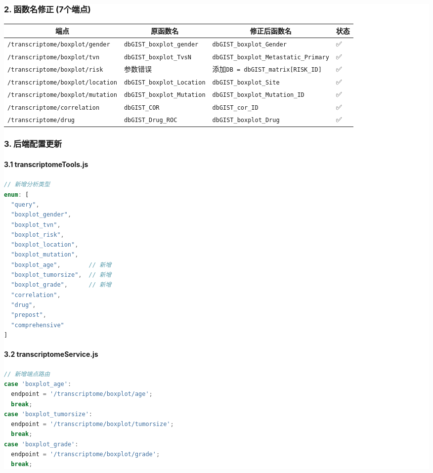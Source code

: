 ### 2. 函数名修正 (7个端点)

| 端点 | 原函数名 | 修正后函数名 | 状态 |
|------|----------|-------------|------|
| `/transcriptome/boxplot/gender` | `dbGIST_boxplot_gender` | `dbGIST_boxplot_Gender` | ✅ |
| `/transcriptome/boxplot/tvn` | `dbGIST_boxplot_TvsN` | `dbGIST_boxplot_Metastatic_Primary` | ✅ |
| `/transcriptome/boxplot/risk` | 参数错误 | 添加`DB = dbGIST_matrix[RISK_ID]` | ✅ |
| `/transcriptome/boxplot/location` | `dbGIST_boxplot_Location` | `dbGIST_boxplot_Site` | ✅ |
| `/transcriptome/boxplot/mutation` | `dbGIST_boxplot_Mutation` | `dbGIST_boxplot_Mutation_ID` | ✅ |
| `/transcriptome/correlation` | `dbGIST_COR` | `dbGIST_cor_ID` | ✅ |
| `/transcriptome/drug` | `dbGIST_Drug_ROC` | `dbGIST_boxplot_Drug` | ✅ |

### 3. 后端配置更新

#### 3.1 transcriptomeTools.js
```javascript
// 新增分析类型
enum: [
  "query",
  "boxplot_gender", 
  "boxplot_tvn",
  "boxplot_risk",
  "boxplot_location",
  "boxplot_mutation",
  "boxplot_age",        // 新增
  "boxplot_tumorsize",  // 新增
  "boxplot_grade",      // 新增
  "correlation",
  "drug",
  "prepost",
  "comprehensive"
]
```

#### 3.2 transcriptomeService.js
```javascript
// 新增端点路由
case 'boxplot_age':
  endpoint = '/transcriptome/boxplot/age';
  break;
case 'boxplot_tumorsize':
  endpoint = '/transcriptome/boxplot/tumorsize';
  break;
case 'boxplot_grade':
  endpoint = '/transcriptome/boxplot/grade';
  break;
```
